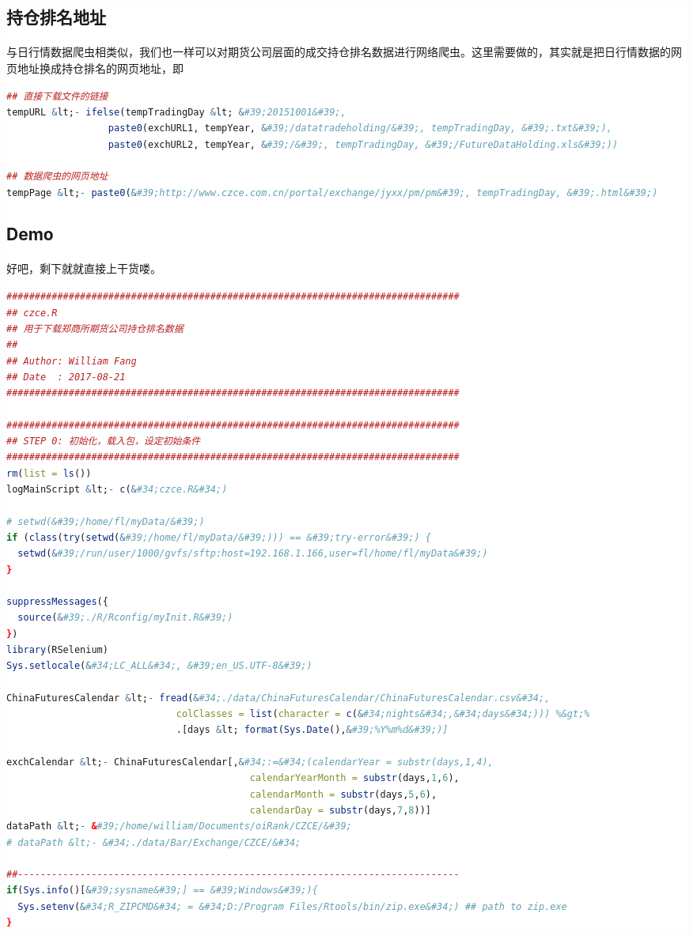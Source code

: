 ## 持仓排名地址

与日行情数据爬虫相类似，我们也一样可以对期货公司层面的成交持仓排名数据进行网络爬虫。这里需要做的，其实就是把日行情数据的网页地址换成持仓排名的网页地址，即


```r
## 直接下载文件的链接
tempURL &lt;- ifelse(tempTradingDay &lt; &#39;20151001&#39;,
                  paste0(exchURL1, tempYear, &#39;/datatradeholding/&#39;, tempTradingDay, &#39;.txt&#39;),
                  paste0(exchURL2, tempYear, &#39;/&#39;, tempTradingDay, &#39;/FutureDataHolding.xls&#39;))

## 数据爬虫的网页地址
tempPage &lt;- paste0(&#39;http://www.czce.com.cn/portal/exchange/jyxx/pm/pm&#39;, tempTradingDay, &#39;.html&#39;)
```

## Demo

好吧，剩下就就直接上干货喽。


```r
################################################################################
## czce.R
## 用于下载郑商所期货公司持仓排名数据
##
## Author: William Fang
## Date  : 2017-08-21
################################################################################

################################################################################
## STEP 0: 初始化，载入包，设定初始条件
################################################################################
rm(list = ls())
logMainScript &lt;- c(&#34;czce.R&#34;)

# setwd(&#39;/home/fl/myData/&#39;)
if (class(try(setwd(&#39;/home/fl/myData/&#39;))) == &#39;try-error&#39;) {
  setwd(&#39;/run/user/1000/gvfs/sftp:host=192.168.1.166,user=fl/home/fl/myData&#39;)
}

suppressMessages({
  source(&#39;./R/Rconfig/myInit.R&#39;)
})
library(RSelenium)
Sys.setlocale(&#34;LC_ALL&#34;, &#39;en_US.UTF-8&#39;)

ChinaFuturesCalendar &lt;- fread(&#34;./data/ChinaFuturesCalendar/ChinaFuturesCalendar.csv&#34;,
                              colClasses = list(character = c(&#34;nights&#34;,&#34;days&#34;))) %&gt;%
                              .[days &lt; format(Sys.Date(),&#39;%Y%m%d&#39;)]

exchCalendar &lt;- ChinaFuturesCalendar[,&#34;:=&#34;(calendarYear = substr(days,1,4),
                                           calendarYearMonth = substr(days,1,6),
                                           calendarMonth = substr(days,5,6),
                                           calendarDay = substr(days,7,8))]
dataPath &lt;- &#39;/home/william/Documents/oiRank/CZCE/&#39;
# dataPath &lt;- &#34;./data/Bar/Exchange/CZCE/&#34;

##------------------------------------------------------------------------------
if(Sys.info()[&#39;sysname&#39;] == &#39;Windows&#39;){
  Sys.setenv(&#34;R_ZIPCMD&#34; = &#34;D:/Program Files/Rtools/bin/zip.exe&#34;) ## path to zip.exe
}
```